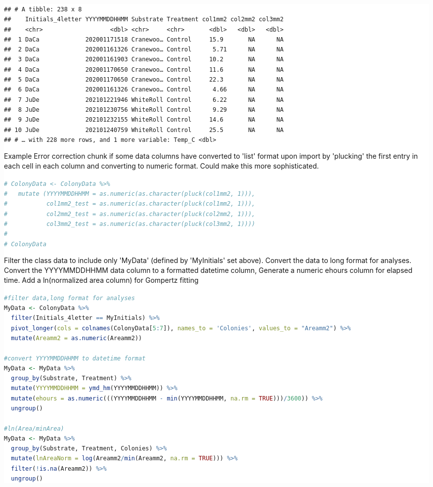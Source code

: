 ```
## # A tibble: 238 x 8
##    Initials_4letter YYYYMMDDHHMM Substrate Treatment col1mm2 col2mm2 col3mm2
##    <chr>                   <dbl> <chr>     <chr>       <dbl>   <dbl>   <dbl>
##  1 DaCa             202001171518 Cranewoo… Control     15.9       NA      NA
##  2 DaCa             202001161326 Cranewoo… Control      5.71      NA      NA
##  3 DaCa             202001161903 Cranewoo… Control     10.2       NA      NA
##  4 DaCa             202001170650 Cranewoo… Control     11.6       NA      NA
##  5 DaCa             202001170650 Cranewoo… Control     22.3       NA      NA
##  6 DaCa             202001161326 Cranewoo… Control      4.66      NA      NA
##  7 JuDe             202101221946 WhiteRoll Control      6.22      NA      NA
##  8 JuDe             202101230756 WhiteRoll Control      9.29      NA      NA
##  9 JuDe             202101232155 WhiteRoll Control     14.6       NA      NA
## 10 JuDe             202101240759 WhiteRoll Control     25.5       NA      NA
## # … with 228 more rows, and 1 more variable: Temp_C <dbl>
```


Example Error correction chunk if some data columns have converted to 'list' format upon import by 'plucking' the first entry in each cell in each column and converting to numeric format.
Could make this more sophisticated.

```r
# ColonyData <- ColonyData %>%
#   mutate (YYYYMMDDHHMM = as.numeric(as.character(pluck(col1mm2, 1))),
#           col1mm2_test = as.numeric(as.character(pluck(col1mm2, 1))),
#           col2mm2_test = as.numeric(as.character(pluck(col2mm2, 1))),
#           col3mm2_test = as.numeric(as.character(pluck(col3mm2, 1))))
# 
# ColonyData
```

Filter the class data to include only 'MyData' (defined by 'MyInitials' set above). 
Convert the data to long format for analyses.
Convert the YYYYMMDDHHMM data column to a formatted datetime column,
Generate a numeric ehours column for elapsed time.
Add a ln(normalized area column) for Gompertz fitting

```r
#filter data,long format for analyses
MyData <- ColonyData %>%
  filter(Initials_4letter == MyInitials) %>%
  pivot_longer(cols = colnames(ColonyData[5:7]), names_to = 'Colonies', values_to = "Areamm2") %>%
  mutate(Areamm2 = as.numeric(Areamm2))

#convert YYYYMMDDHHMM to datetime format
MyData <- MyData %>%
  group_by(Substrate, Treatment) %>%
  mutate(YYYYMMDDHHMM = ymd_hm(YYYYMMDDHHMM)) %>%
  mutate(ehours = as.numeric(((YYYYMMDDHHMM - min(YYYYMMDDHHMM, na.rm = TRUE)))/3600)) %>%
  ungroup()

#ln(Area/minArea)
MyData <- MyData %>%
  group_by(Substrate, Treatment, Colonies) %>%
  mutate(lnAreaNorm = log(Areamm2/min(Areamm2, na.rm = TRUE))) %>%
  filter(!is.na(Areamm2)) %>%
  ungroup()
```
